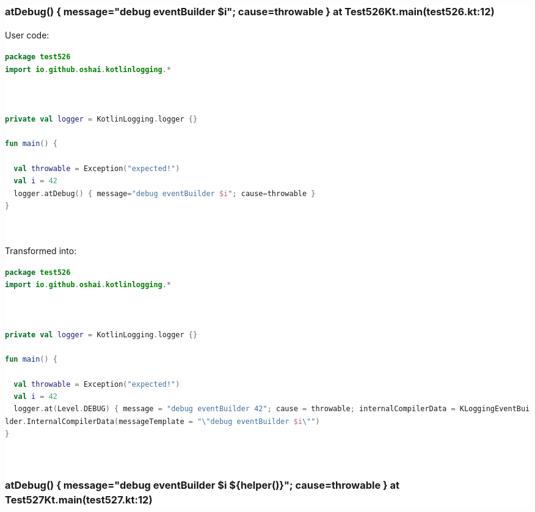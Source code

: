 ```kotlin

```

###  atDebug() { message="debug eventBuilder $i"; cause=throwable } at Test526Kt.main(test526.kt:12)

User code:
```kotlin
package test526
import io.github.oshai.kotlinlogging.*



private val logger = KotlinLogging.logger {}

fun main() {
  
  val throwable = Exception("expected!")
  val i = 42
  logger.atDebug() { message="debug eventBuilder $i"; cause=throwable }
}




```
  
Transformed into:
```kotlin
package test526
import io.github.oshai.kotlinlogging.*



private val logger = KotlinLogging.logger {}

fun main() {
  
  val throwable = Exception("expected!")
  val i = 42
  logger.at(Level.DEBUG) { message = "debug eventBuilder 42"; cause = throwable; internalCompilerData = KLoggingEventBuilder.InternalCompilerData(messageTemplate = "\"debug eventBuilder $i\"")
}




```

###  atDebug() { message="debug eventBuilder $i ${helper()}"; cause=throwable } at Test527Kt.main(test527.kt:12)
